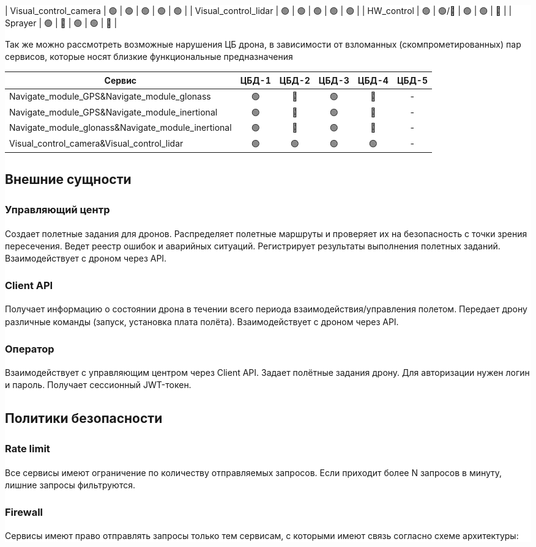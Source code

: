 | Visual_control_camera | 🟢 | 🟢 | 🟢 | 🟢 | 🟢 |
| Visual_control_lidar | 🟢 | 🟢 | 🟢 | 🟢 | 🟢 |
| HW_control | 🟢 | 🟢/🔴 | 🟢 | 🟢 | 🔴 |
| Sprayer | 🟢 | 🔴 | 🟢 | 🟢 | 🔴 |

Так же можно рассмотреть возможные нарушения ЦБ дрона, в зависимости от взломанных (скомпрометированных) пар сервисов, которые носят близкие функциональные предназначения

| Сервис | ЦБД-1 | ЦБД-2 | ЦБД-3 | ЦБД-4 | ЦБД-5	|
|------|:---:|:---:|:---:|:---:|:---:|
| Navigate_module_GPS&Navigate_module_glonass | 🟢 | 🔴 | 🟢 | 🔴 | - | 
| Navigate_module_GPS&Navigate_module_inertional | 🟢 | 🔴 | 🟢 | 🔴 | - | 
| Navigate_module_glonass&Navigate_module_inertional | 🟢 | 🔴 | 🟢 | 🔴 | - | 
| Visual_control_camera&Visual_control_lidar | 🟢 | 🟢 | 🟢 | 🟢 | - |

 


## Внешние сущности

### Управляющий центр
Создает полетные задания для дронов.
Распределяет полетные маршруты и проверяет их на безопасность с точки зрения пересечения.
Ведет реестр ошибок и аварийных ситуаций.
Регистрирует результаты выполнения полетных заданий.
Взаимодействует с дроном через API.

### Client API
Получает информацию о состоянии дрона в течении всего периода взаимодействия/управления полетом.
Передает дрону различные команды (запуск, установка плата полёта).
Взаимодействует с дроном через API.

### Оператор
Взаимодействует с управляющим центром через Client API. Задает полётные задания дрону.
Для авторизации нужен логин и пароль. Получает сессионный JWT-токен.

## Политики безопасности
### Rate limit
Все сервисы имеют ограничение по количеству отправляемых запросов. Если приходит более N запросов в минуту, лишние запросы фильтруются.
### Firewall
Сервисы имеют право отправлять запросы только тем сервисам, с которыми имеют связь согласно схеме архитектуры: